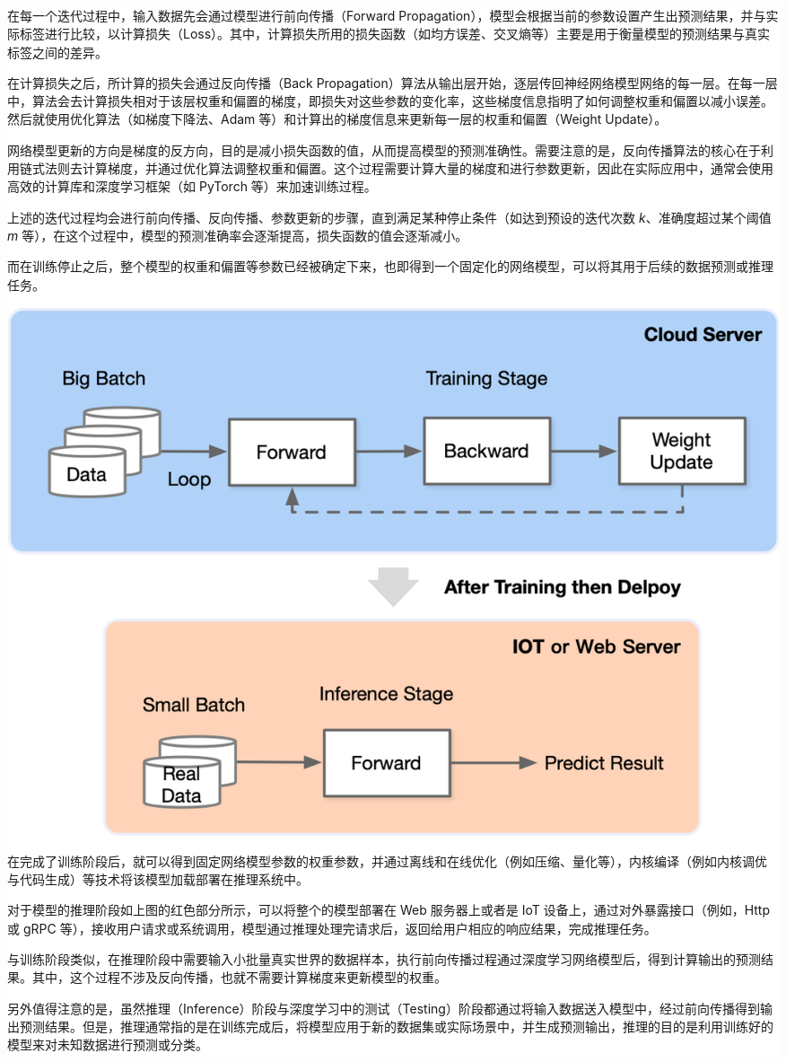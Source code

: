 在每一个迭代过程中，输入数据先会通过模型进行前向传播（Forward Propagation），模型会根据当前的参数设置产生出预测结果，并与实际标签进行比较，以计算损失（Loss）。其中，计算损失所用的损失函数（如均方误差、交叉熵等）主要是用于衡量模型的预测结果与真实标签之间的差异。

在计算损失之后，所计算的损失会通过反向传播（Back Propagation）算法从输出层开始，逐层传回神经网络模型网络的每一层。在每一层中，算法会去计算损失相对于该层权重和偏置的梯度，即损失对这些参数的变化率，这些梯度信息指明了如何调整权重和偏置以减小误差。然后就使用优化算法（如梯度下降法、Adam 等）和计算出的梯度信息来更新每一层的权重和偏置（Weight Update）。

网络模型更新的方向是梯度的反方向，目的是减小损失函数的值，从而提高模型的预测准确性。需要注意的是，反向传播算法的核心在于利用链式法则去计算梯度，并通过优化算法调整权重和偏置。这个过程需要计算大量的梯度和进行参数更新，因此在实际应用中，通常会使用高效的计算库和深度学习框架（如 PyTorch 等）来加速训练过程。

上述的迭代过程均会进行前向传播、反向传播、参数更新的步骤，直到满足某种停止条件（如达到预设的迭代次数 $k$、准确度超过某个阈值 $m$ 等），在这个过程中，模型的预测准确率会逐渐提高，损失函数的值会逐渐减小。

而在训练停止之后，整个模型的权重和偏置等参数已经被确定下来，也即得到一个固定化的网络模型，可以将其用于后续的数据预测或推理任务。

![深度学习中模型的训练与推理](images/02Constrains02.png)

在完成了训练阶段后，就可以得到固定网络模型参数的权重参数，并通过离线和在线优化（例如压缩、量化等），内核编译（例如内核调优与代码生成）等技术将该模型加载部署在推理系统中。

对于模型的推理阶段如上图的红色部分所示，可以将整个的模型部署在 Web 服务器上或者是 IoT 设备上，通过对外暴露接口（例如，Http 或 gRPC 等），接收用户请求或系统调用，模型通过推理处理完请求后，返回给用户相应的响应结果，完成推理任务。

与训练阶段类似，在推理阶段中需要输入小批量真实世界的数据样本，执行前向传播过程通过深度学习网络模型后，得到计算输出的预测结果。其中，这个过程不涉及反向传播，也就不需要计算梯度来更新模型的权重。

另外值得注意的是，虽然推理（Inference）阶段与深度学习中的测试（Testing）阶段都通过将输入数据送入模型中，经过前向传播得到输出预测结果。但是，推理通常指的是在训练完成后，将模型应用于新的数据集或实际场景中，并生成预测输出，推理的目的是利用训练好的模型来对未知数据进行预测或分类。

